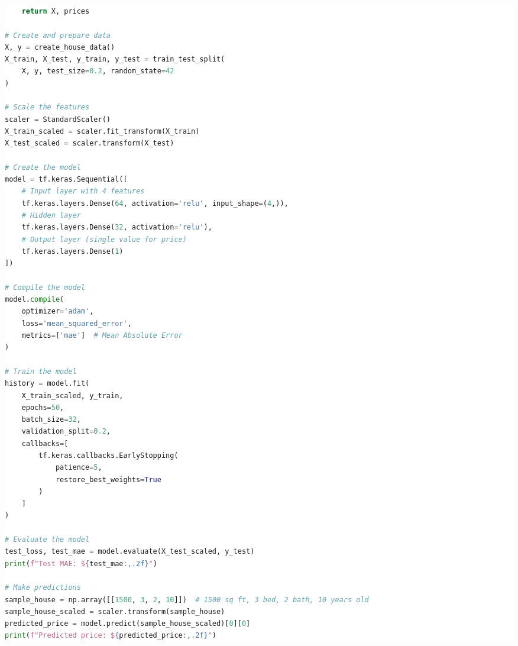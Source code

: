 ```python
    return X, prices

# Create and prepare data
X, y = create_house_data()
X_train, X_test, y_train, y_test = train_test_split(
    X, y, test_size=0.2, random_state=42
)

# Scale the features
scaler = StandardScaler()
X_train_scaled = scaler.fit_transform(X_train)
X_test_scaled = scaler.transform(X_test)

# Create the model
model = tf.keras.Sequential([
    # Input layer with 4 features
    tf.keras.layers.Dense(64, activation='relu', input_shape=(4,)),
    # Hidden layer
    tf.keras.layers.Dense(32, activation='relu'),
    # Output layer (single value for price)
    tf.keras.layers.Dense(1)
])

# Compile the model
model.compile(
    optimizer='adam',
    loss='mean_squared_error',
    metrics=['mae']  # Mean Absolute Error
)

# Train the model
history = model.fit(
    X_train_scaled, y_train,
    epochs=50,
    batch_size=32,
    validation_split=0.2,
    callbacks=[
        tf.keras.callbacks.EarlyStopping(
            patience=5,
            restore_best_weights=True
        )
    ]
)

# Evaluate the model
test_loss, test_mae = model.evaluate(X_test_scaled, y_test)
print(f"Test MAE: ${test_mae:,.2f}")

# Make predictions
sample_house = np.array([[1500, 3, 2, 10]])  # 1500 sq ft, 3 bed, 2 bath, 10 years old
sample_house_scaled = scaler.transform(sample_house)
predicted_price = model.predict(sample_house_scaled)[0][0]
print(f"Predicted price: ${predicted_price:,.2f}")
```
